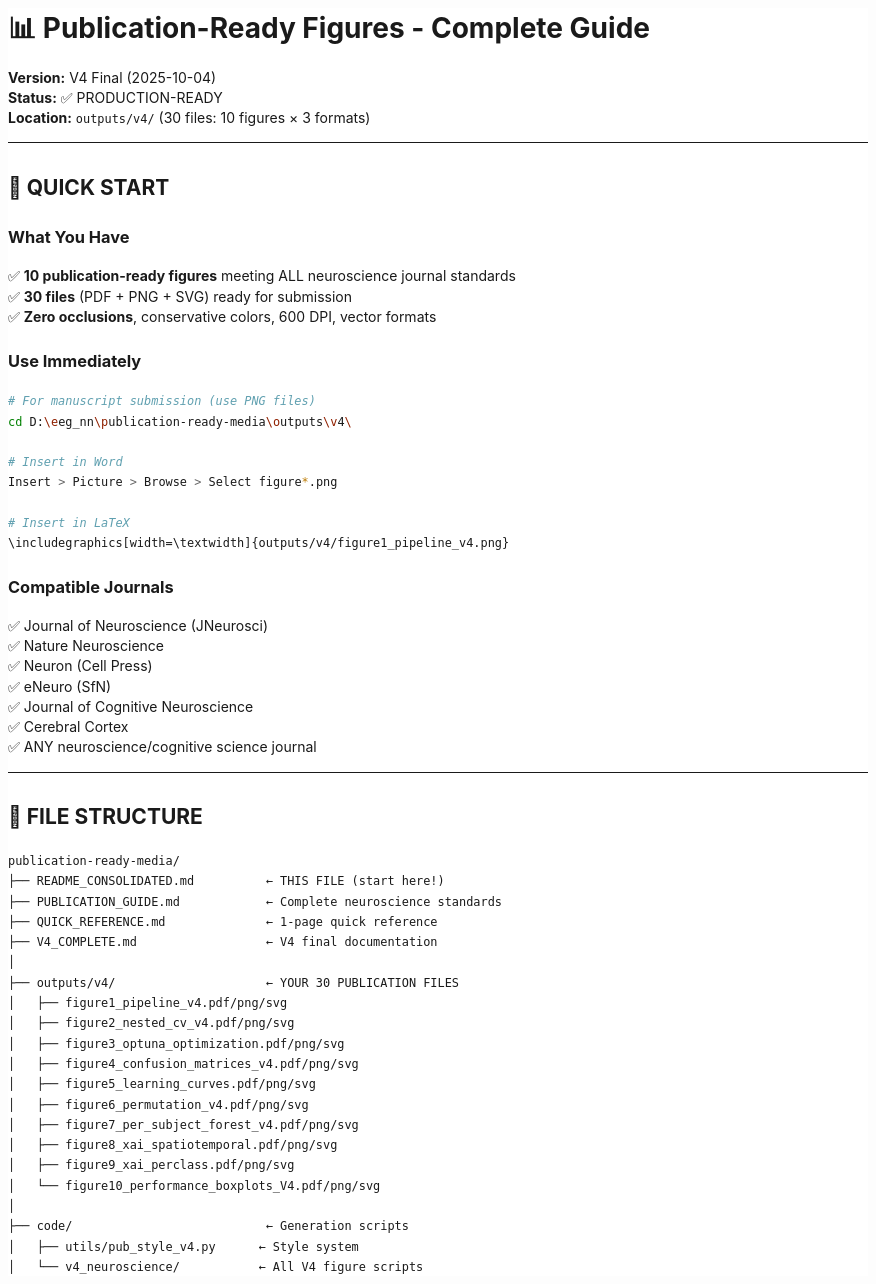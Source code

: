 # 📊 Publication-Ready Figures - Complete Guide

**Version:** V4 Final (2025-10-04)  
**Status:** ✅ PRODUCTION-READY  
**Location:** `outputs/v4/` (30 files: 10 figures × 3 formats)

---

## 🎯 **QUICK START**

### **What You Have**
✅ **10 publication-ready figures** meeting ALL neuroscience journal standards  
✅ **30 files** (PDF + PNG + SVG) ready for submission  
✅ **Zero occlusions**, conservative colors, 600 DPI, vector formats  

### **Use Immediately**
```bash
# For manuscript submission (use PNG files)
cd D:\eeg_nn\publication-ready-media\outputs\v4\

# Insert in Word
Insert > Picture > Browse > Select figure*.png

# Insert in LaTeX
\includegraphics[width=\textwidth]{outputs/v4/figure1_pipeline_v4.png}
```

### **Compatible Journals**
✅ Journal of Neuroscience (JNeurosci)  
✅ Nature Neuroscience  
✅ Neuron (Cell Press)  
✅ eNeuro (SfN)  
✅ Journal of Cognitive Neuroscience  
✅ Cerebral Cortex  
✅ ANY neuroscience/cognitive science journal  

---

## 📂 **FILE STRUCTURE**

```
publication-ready-media/
├── README_CONSOLIDATED.md          ← THIS FILE (start here!)
├── PUBLICATION_GUIDE.md            ← Complete neuroscience standards
├── QUICK_REFERENCE.md              ← 1-page quick reference
├── V4_COMPLETE.md                  ← V4 final documentation
│
├── outputs/v4/                     ← YOUR 30 PUBLICATION FILES
│   ├── figure1_pipeline_v4.pdf/png/svg
│   ├── figure2_nested_cv_v4.pdf/png/svg
│   ├── figure3_optuna_optimization.pdf/png/svg
│   ├── figure4_confusion_matrices_v4.pdf/png/svg
│   ├── figure5_learning_curves.pdf/png/svg
│   ├── figure6_permutation_v4.pdf/png/svg
│   ├── figure7_per_subject_forest_v4.pdf/png/svg
│   ├── figure8_xai_spatiotemporal.pdf/png/svg
│   ├── figure9_xai_perclass.pdf/png/svg
│   └── figure10_performance_boxplots_V4.pdf/png/svg
│
├── code/                           ← Generation scripts
│   ├── utils/pub_style_v4.py      ← Style system
│   └── v4_neuroscience/           ← All V4 figure scripts
```